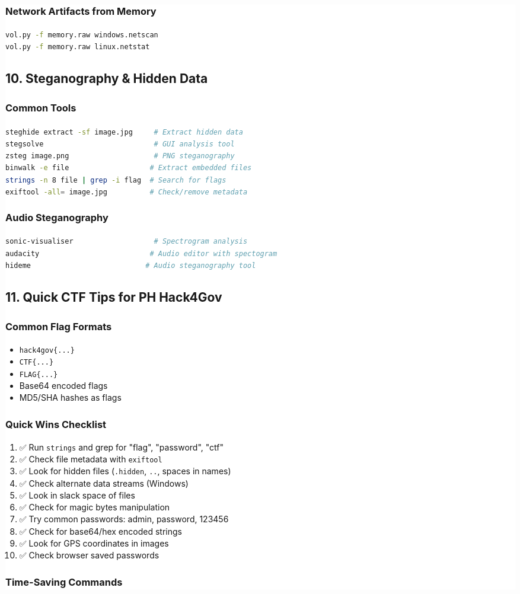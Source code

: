 ### Network Artifacts from Memory

```bash
vol.py -f memory.raw windows.netscan
vol.py -f memory.raw linux.netstat
```

## 10. Steganography & Hidden Data

### Common Tools

```bash
steghide extract -sf image.jpg     # Extract hidden data
stegsolve                          # GUI analysis tool
zsteg image.png                    # PNG steganography
binwalk -e file                   # Extract embedded files
strings -n 8 file | grep -i flag  # Search for flags
exiftool -all= image.jpg          # Check/remove metadata
```

### Audio Steganography

```bash
sonic-visualiser                   # Spectrogram analysis
audacity                          # Audio editor with spectogram
hideme                           # Audio steganography tool
```

## 11. Quick CTF Tips for PH Hack4Gov

### Common Flag Formats

- `hack4gov{...}`
- `CTF{...}`
- `FLAG{...}`
- Base64 encoded flags
- MD5/SHA hashes as flags

### Quick Wins Checklist

1. ✅ Run `strings` and grep for "flag", "password", "ctf"
2. ✅ Check file metadata with `exiftool`
3. ✅ Look for hidden files (`.hidden`, `..`, spaces in names)
4. ✅ Check alternate data streams (Windows)
5. ✅ Look in slack space of files
6. ✅ Check for magic bytes manipulation
7. ✅ Try common passwords: admin, password, 123456
8. ✅ Check for base64/hex encoded strings
9. ✅ Look for GPS coordinates in images
10. ✅ Check browser saved passwords

### Time-Saving Commands
